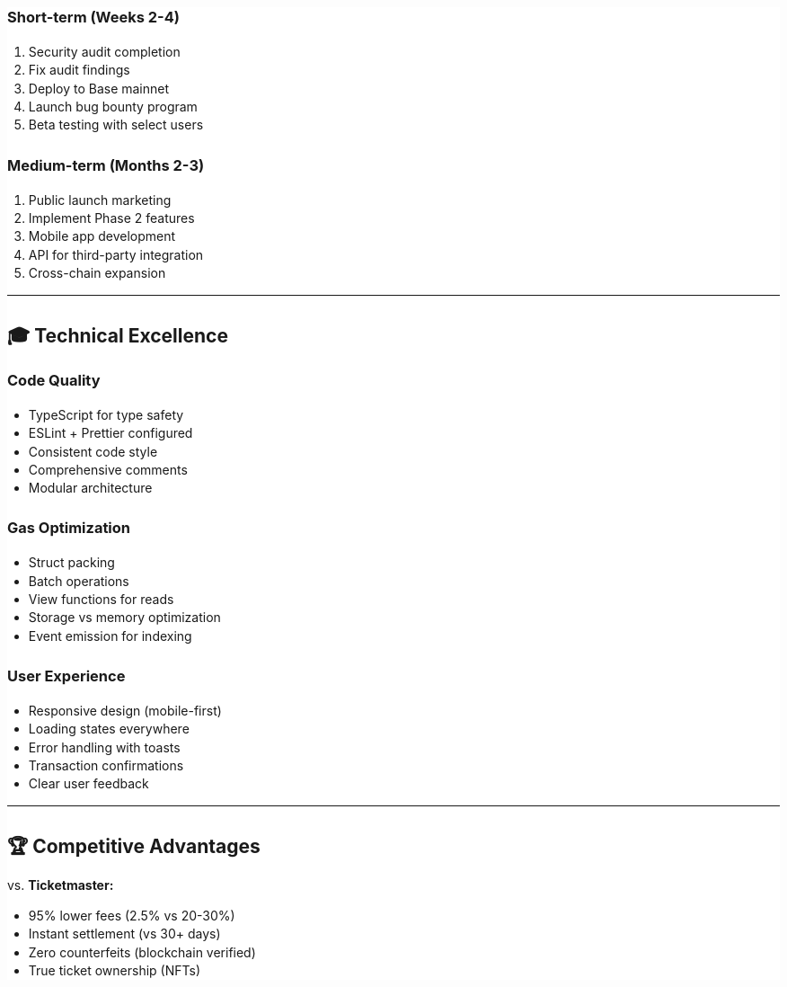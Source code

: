 ### Short-term (Weeks 2-4)
1. Security audit completion
2. Fix audit findings
3. Deploy to Base mainnet
4. Launch bug bounty program
5. Beta testing with select users

### Medium-term (Months 2-3)
1. Public launch marketing
2. Implement Phase 2 features
3. Mobile app development
4. API for third-party integration
5. Cross-chain expansion

---

## 🎓 Technical Excellence

### Code Quality
- TypeScript for type safety
- ESLint + Prettier configured
- Consistent code style
- Comprehensive comments
- Modular architecture

### Gas Optimization
- Struct packing
- Batch operations
- View functions for reads
- Storage vs memory optimization
- Event emission for indexing

### User Experience
- Responsive design (mobile-first)
- Loading states everywhere
- Error handling with toasts
- Transaction confirmations
- Clear user feedback

---

## 🏆 Competitive Advantages

vs. **Ticketmaster:**
- 95% lower fees (2.5% vs 20-30%)
- Instant settlement (vs 30+ days)
- Zero counterfeits (blockchain verified)
- True ticket ownership (NFTs)
